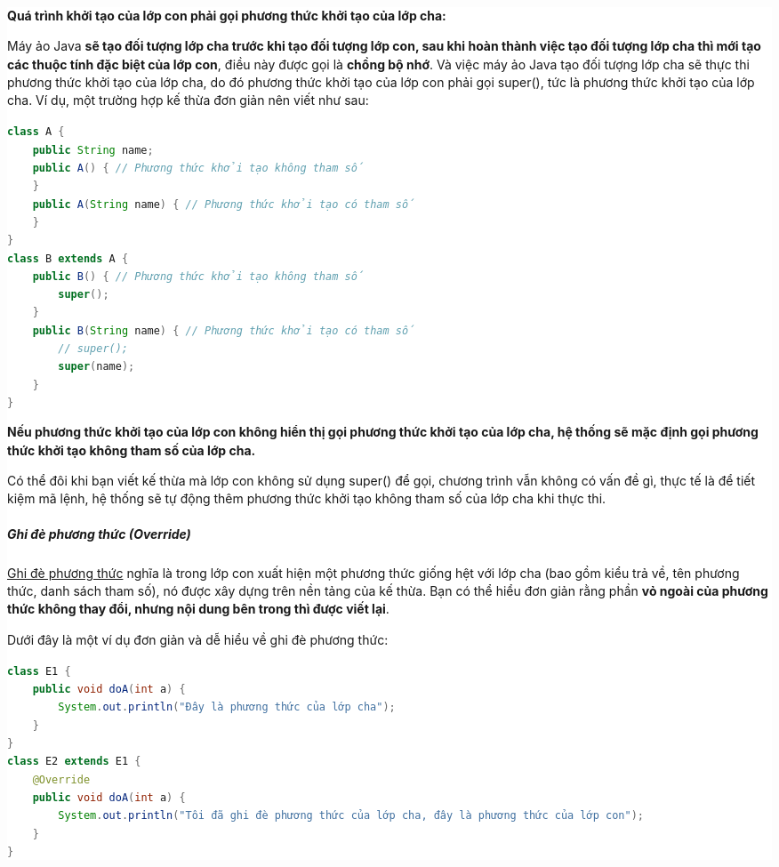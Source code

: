 **Quá trình khởi tạo của lớp con phải gọi phương thức khởi tạo của lớp cha:**

Máy ảo Java **sẽ tạo đối tượng lớp cha trước khi tạo đối tượng lớp con, sau khi hoàn thành việc tạo đối tượng lớp cha thì mới tạo các thuộc tính đặc biệt của lớp con**, điều này được gọi là **chồng bộ nhớ**. Và việc máy ảo Java tạo đối tượng lớp cha sẽ thực thi phương thức khởi tạo của lớp cha, do đó phương thức khởi tạo của lớp con phải gọi super(), tức là phương thức khởi tạo của lớp cha. Ví dụ, một trường hợp kế thừa đơn giản nên viết như sau:

```java
class A {
    public String name;
    public A() { // Phương thức khởi tạo không tham số
    }
    public A(String name) { // Phương thức khởi tạo có tham số
    }
}
class B extends A {
    public B() { // Phương thức khởi tạo không tham số
        super();
    }
    public B(String name) { // Phương thức khởi tạo có tham số
        // super();
        super(name);
    }
}
```

**Nếu phương thức khởi tạo của lớp con không hiển thị gọi phương thức khởi tạo của lớp cha, hệ thống sẽ mặc định gọi phương thức khởi tạo không tham số của lớp cha.**

Có thể đôi khi bạn viết kế thừa mà lớp con không sử dụng super() để gọi, chương trình vẫn không có vấn đề gì, thực tế là để tiết kiệm mã lệnh, hệ thống sẽ tự động thêm phương thức khởi tạo không tham số của lớp cha khi thực thi.
##### Ghi đè phương thức (Override)

[Ghi đè phương thức](/programming/java/extra/overriding) nghĩa là trong lớp con xuất hiện một phương thức giống hệt với lớp cha (bao gồm kiểu trả về, tên phương thức, danh sách tham số), nó được xây dựng trên nền tảng của kế thừa. Bạn có thể hiểu đơn giản rằng phần **vỏ ngoài của phương thức không thay đổi, nhưng nội dung bên trong thì được viết lại**.

Dưới đây là một ví dụ đơn giản và dễ hiểu về ghi đè phương thức:

```java
class E1 {
    public void doA(int a) {
        System.out.println("Đây là phương thức của lớp cha");
    }
}
class E2 extends E1 {
    @Override
    public void doA(int a) {
        System.out.println("Tôi đã ghi đè phương thức của lớp cha, đây là phương thức của lớp con");
    }
}
```
